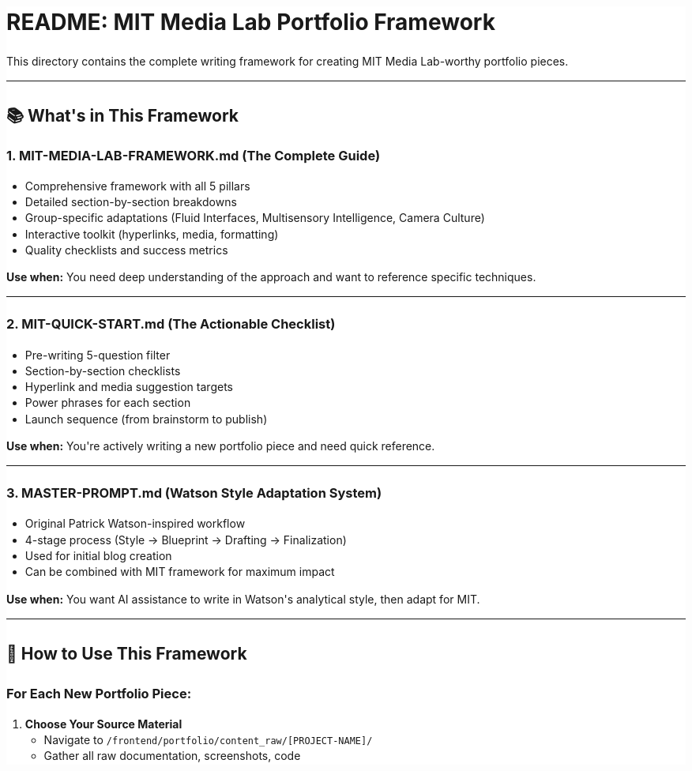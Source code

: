 # README: MIT Media Lab Portfolio Framework

This directory contains the complete writing framework for creating MIT Media Lab-worthy portfolio pieces.

---

## 📚 **What's in This Framework**

### **1. MIT-MEDIA-LAB-FRAMEWORK.md** (The Complete Guide)
- Comprehensive framework with all 5 pillars
- Detailed section-by-section breakdowns
- Group-specific adaptations (Fluid Interfaces, Multisensory Intelligence, Camera Culture)
- Interactive toolkit (hyperlinks, media, formatting)
- Quality checklists and success metrics

**Use when:** You need deep understanding of the approach and want to reference specific techniques.

---

### **2. MIT-QUICK-START.md** (The Actionable Checklist)
- Pre-writing 5-question filter
- Section-by-section checklists
- Hyperlink and media suggestion targets
- Power phrases for each section
- Launch sequence (from brainstorm to publish)

**Use when:** You're actively writing a new portfolio piece and need quick reference.

---

### **3. MASTER-PROMPT.md** (Watson Style Adaptation System)
- Original Patrick Watson-inspired workflow
- 4-stage process (Style → Blueprint → Drafting → Finalization)
- Used for initial blog creation
- Can be combined with MIT framework for maximum impact

**Use when:** You want AI assistance to write in Watson's analytical style, then adapt for MIT.

---

## 🎯 **How to Use This Framework**

### **For Each New Portfolio Piece:**

1. **Choose Your Source Material**
   - Navigate to `/frontend/portfolio/content_raw/[PROJECT-NAME]/`
   - Gather all raw documentation, screenshots, code
